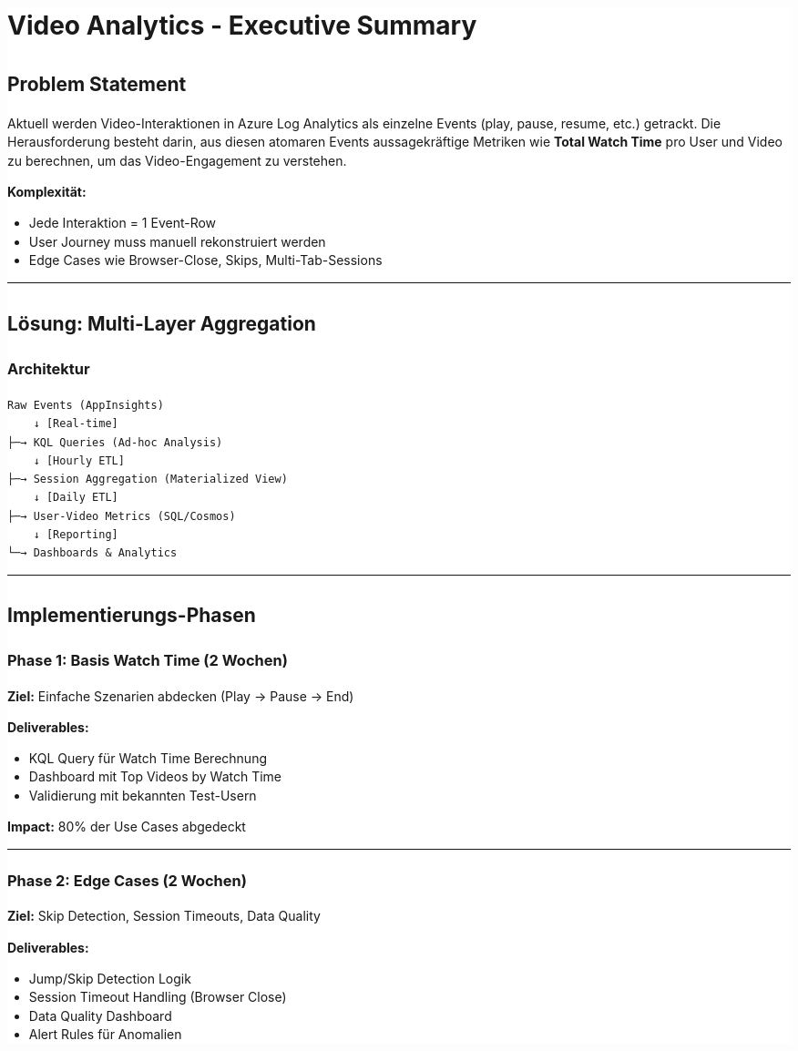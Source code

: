 # Video Analytics - Executive Summary

## Problem Statement

Aktuell werden Video-Interaktionen in Azure Log Analytics als einzelne Events (play, pause, resume, etc.) getrackt. Die Herausforderung besteht darin, aus diesen atomaren Events aussagekräftige Metriken wie **Total Watch Time** pro User und Video zu berechnen, um das Video-Engagement zu verstehen.

**Komplexität:** 
- Jede Interaktion = 1 Event-Row
- User Journey muss manuell rekonstruiert werden
- Edge Cases wie Browser-Close, Skips, Multi-Tab-Sessions

---

## Lösung: Multi-Layer Aggregation

### Architektur

```
Raw Events (AppInsights)
    ↓ [Real-time]
├─→ KQL Queries (Ad-hoc Analysis)
    ↓ [Hourly ETL]
├─→ Session Aggregation (Materialized View)
    ↓ [Daily ETL]
├─→ User-Video Metrics (SQL/Cosmos)
    ↓ [Reporting]
└─→ Dashboards & Analytics
```

---

## Implementierungs-Phasen

### Phase 1: Basis Watch Time (2 Wochen)
**Ziel:** Einfache Szenarien abdecken (Play → Pause → End)

**Deliverables:**
- KQL Query für Watch Time Berechnung
- Dashboard mit Top Videos by Watch Time
- Validierung mit bekannten Test-Usern

**Impact:** 80% der Use Cases abgedeckt

---

### Phase 2: Edge Cases (2 Wochen)
**Ziel:** Skip Detection, Session Timeouts, Data Quality

**Deliverables:**
- Jump/Skip Detection Logik
- Session Timeout Handling (Browser Close)
- Data Quality Dashboard
- Alert Rules für Anomalien
